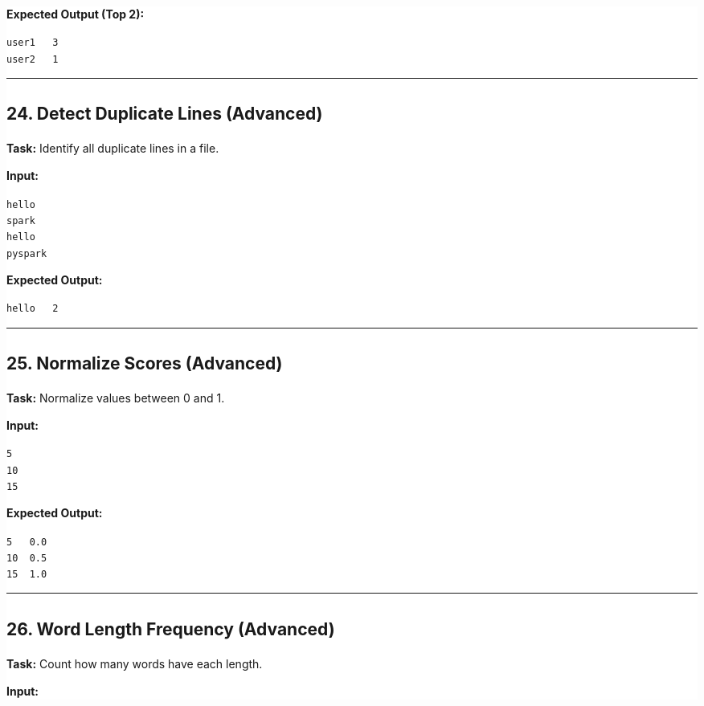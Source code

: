 **Expected Output (Top 2):**

```
user1	3
user2	1
```

---

## 24. **Detect Duplicate Lines (Advanced)**

**Task:** Identify all duplicate lines in a file.

**Input:**

```
hello
spark
hello
pyspark
```

**Expected Output:**

```
hello	2
```

---

## 25. **Normalize Scores (Advanced)**

**Task:** Normalize values between 0 and 1.

**Input:**

```
5
10
15
```

**Expected Output:**

```
5	0.0
10	0.5
15	1.0
```

---

## 26. **Word Length Frequency (Advanced)**

**Task:** Count how many words have each length.

**Input:**
